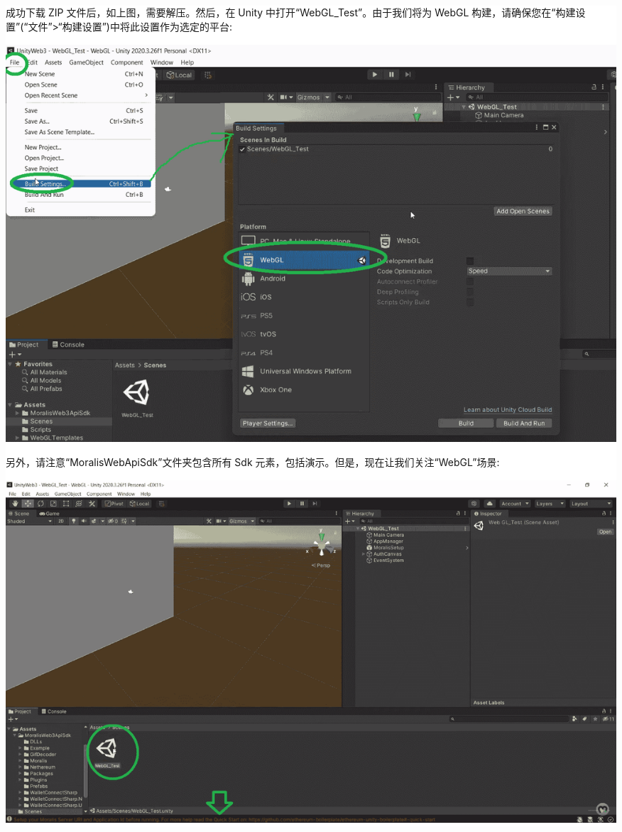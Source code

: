 成功下载 ZIP 文件后，如上图，需要解压。然后，在 Unity 中打开“WebGL_Test”。由于我们将为 WebGL 构建，请确保您在“构建设置”(“文件”>“构建设置”)中将此设置作为选定的平台:

![](img/9ccf8d4f4df28e01efc339dbe3fb7025.png)

另外，请注意“MoralisWebApiSdk”文件夹包含所有 Sdk 元素，包括演示。但是，现在让我们关注“WebGL”场景:

![](img/71abb9fecd87400a5454c43b376ce667.png)
